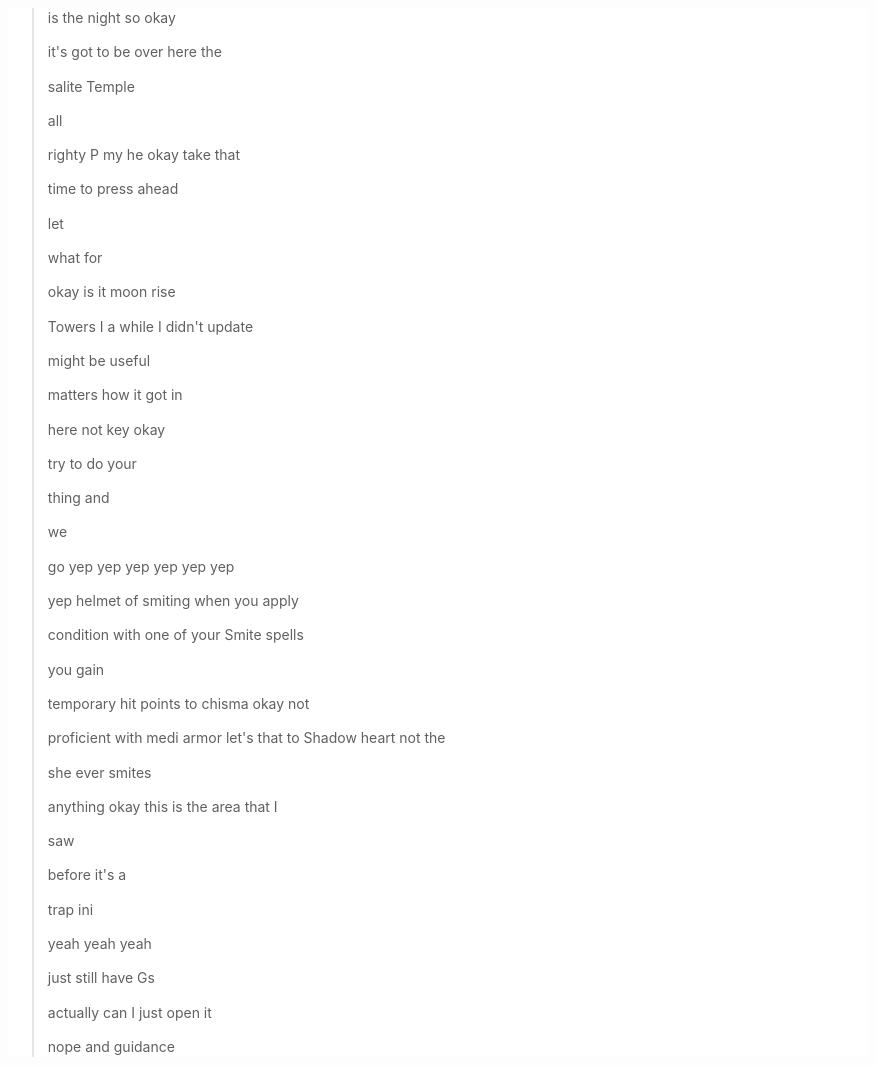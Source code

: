 >
> is the night so okay
>
> it&#39;s got to be over here the
>
> salite Temple
>
> all
>
> righty P my he okay take that
>
> time to press ahead
>
> let
>
> what for
>
> okay is it moon rise
>
> Towers I a while I didn&#39;t update
>
> might be useful
>
> matters how it got in
>
> here not key okay
>
> try to do your
>
> thing and
>
> we
>
> go yep yep yep yep yep yep
>
> yep helmet of smiting when you apply
>
> condition with one of your Smite spells
>
> you gain
>
> temporary hit points to chisma okay not
>
> proficient with medi
armor let&#39;s that to Shadow heart not the
>
> she ever smites
>
> anything okay this is the area that I
>
> saw
>
> before it&#39;s a
>
> trap ini
>
> yeah yeah yeah
>
> just still have Gs
>
> actually can I just open it
>
> nope and guidance
>